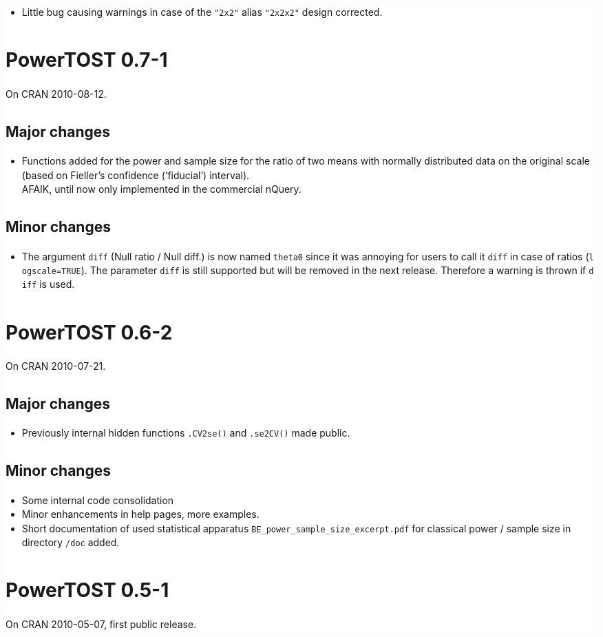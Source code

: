   * Little bug causing warnings in case of the `"2x2"` alias `"2x2x2"` design corrected.

# PowerTOST 0.7-1

On CRAN 2010-08-12.

## Major changes

  * Functions added for the power and sample size for the ratio of two means with normally distributed data on the original scale (based on Fieller’s confidence (‘fiducial’) interval).  
    AFAIK, until now only implemented in the commercial nQuery.

## Minor changes

  * The argument `diff` (Null ratio / Null diff.) is now named `theta0` since it was annoying for users to call it `diff` in case of ratios (`logscale=TRUE`). The parameter `diff` is still supported but will be removed in the next release. Therefore a warning is thrown if `diff` is used.

# PowerTOST 0.6-2

On CRAN 2010-07-21.

## Major changes

  * Previously internal hidden functions `.CV2se()` and `.se2CV()` made public.

## Minor changes

  * Some internal code consolidation
  * Minor enhancements in help pages, more examples.
  * Short documentation of used statistical apparatus `BE_power_sample_size_excerpt.pdf` for classical power / sample size in directory `/doc` added.

# PowerTOST 0.5-1

On CRAN 2010-05-07, first public release.
  
